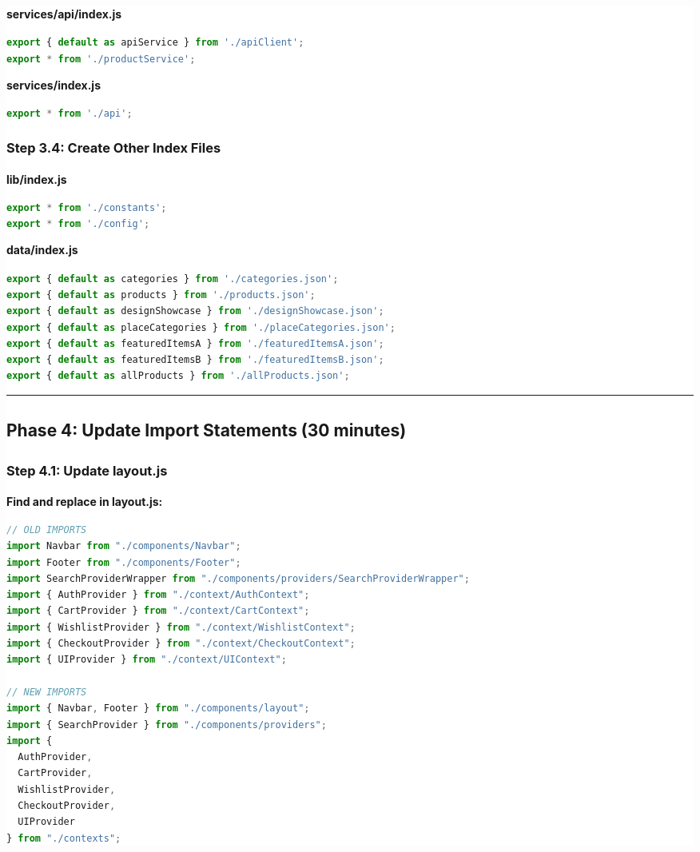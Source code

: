**services/api/index.js**
```javascript
export { default as apiService } from './apiClient';
export * from './productService';
```

**services/index.js**
```javascript
export * from './api';
```

### Step 3.4: Create Other Index Files

**lib/index.js**
```javascript
export * from './constants';
export * from './config';
```

**data/index.js**
```javascript
export { default as categories } from './categories.json';
export { default as products } from './products.json';
export { default as designShowcase } from './designShowcase.json';
export { default as placeCategories } from './placeCategories.json';
export { default as featuredItemsA } from './featuredItemsA.json';
export { default as featuredItemsB } from './featuredItemsB.json';
export { default as allProducts } from './allProducts.json';
```

---

## Phase 4: Update Import Statements (30 minutes)

### Step 4.1: Update layout.js

**Find and replace in layout.js:**

```javascript
// OLD IMPORTS
import Navbar from "./components/Navbar";
import Footer from "./components/Footer";
import SearchProviderWrapper from "./components/providers/SearchProviderWrapper";
import { AuthProvider } from "./context/AuthContext";
import { CartProvider } from "./context/CartContext";
import { WishlistProvider } from "./context/WishlistContext";
import { CheckoutProvider } from "./context/CheckoutContext";
import { UIProvider } from "./context/UIContext";

// NEW IMPORTS
import { Navbar, Footer } from "./components/layout";
import { SearchProvider } from "./components/providers";
import {
  AuthProvider,
  CartProvider,
  WishlistProvider,
  CheckoutProvider,
  UIProvider
} from "./contexts";
```
